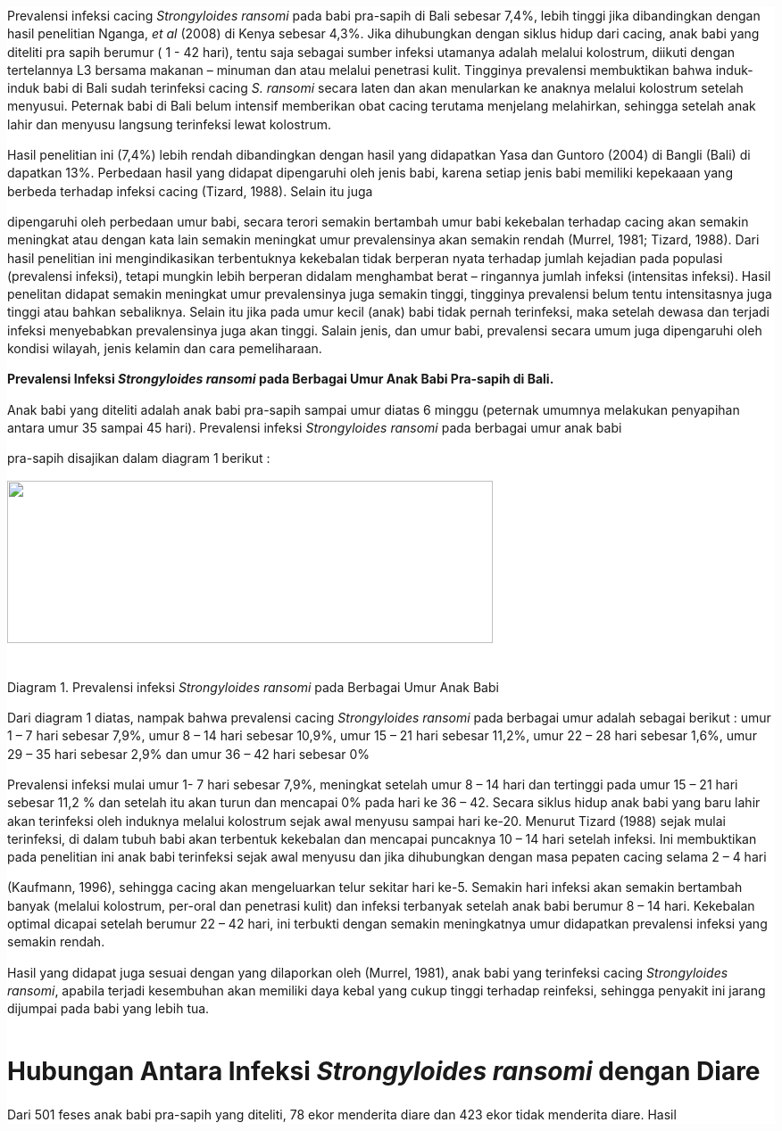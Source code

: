 <p><span class="font2">Prevalensi infeksi cacing </span><span class="font2" style="font-style:italic;">Strongyloides ransomi</span><span class="font2"> pada babi pra-sapih di Bali sebesar 7,4%, lebih tinggi jika dibandingkan dengan hasil penelitian Nganga, </span><span class="font2" style="font-style:italic;">et al</span><span class="font2"> (2008) di Kenya sebesar 4,3%. Jika dihubungkan dengan siklus hidup dari cacing, anak babi yang diteliti pra sapih berumur ( 1 - 42 hari), tentu saja sebagai sumber infeksi utamanya adalah melalui kolostrum, diikuti dengan tertelannya L3 bersama makanan – minuman dan atau melalui penetrasi kulit. Tingginya prevalensi membuktikan bahwa induk-induk babi di Bali sudah terinfeksi cacing </span><span class="font2" style="font-style:italic;">S. ransomi</span><span class="font2"> secara laten dan akan menularkan ke anaknya melalui kolostrum setelah menyusui. Peternak babi di Bali belum intensif memberikan obat cacing terutama menjelang melahirkan, sehingga setelah anak lahir dan menyusu langsung terinfeksi lewat kolostrum.</span></p>
<p><span class="font2">Hasil penelitian ini (7,4%) lebih rendah dibandingkan dengan hasil yang didapatkan Yasa dan Guntoro (2004) di Bangli (Bali) di dapatkan 13%. Perbedaan hasil yang didapat dipengaruhi oleh jenis babi, karena setiap jenis babi memiliki kepekaaan yang berbeda terhadap infeksi cacing (Tizard, 1988). Selain itu juga</span></p>
<p><span class="font2">dipengaruhi oleh perbedaan umur babi, secara terori semakin bertambah umur babi kekebalan terhadap cacing akan semakin meningkat atau dengan kata lain semakin meningkat umur prevalensinya akan semakin rendah (Murrel, 1981; Tizard, 1988). Dari hasil penelitian ini mengindikasikan terbentuknya kekebalan tidak berperan nyata terhadap jumlah kejadian pada populasi (prevalensi infeksi), tetapi mungkin lebih berperan didalam menghambat berat – ringannya jumlah infeksi (intensitas infeksi). Hasil penelitan didapat semakin meningkat umur prevalensinya juga semakin tinggi, tingginya prevalensi belum tentu intensitasnya juga tinggi atau bahkan sebaliknya. Selain itu jika pada umur kecil (anak) babi tidak pernah terinfeksi, maka setelah dewasa dan terjadi infeksi menyebabkan prevalensinya juga akan tinggi. Salain jenis, dan umur babi, prevalensi secara umum juga dipengaruhi oleh kondisi wilayah, jenis kelamin dan cara pemeliharaan.</span></p>
<p><span class="font2" style="font-weight:bold;">Prevalensi Infeksi </span><span class="font2" style="font-weight:bold;font-style:italic;">Strongyloides ransomi</span><span class="font2" style="font-weight:bold;"> pada Berbagai Umur Anak Babi Pra-sapih di Bali.</span></p>
<p><span class="font2">Anak babi yang diteliti adalah anak babi pra-sapih sampai umur diatas 6 minggu (peternak umumnya melakukan penyapihan antara umur 35 sampai 45 hari). Prevalensi infeksi </span><span class="font2" style="font-style:italic;">Strongyloides ransomi</span><span class="font2"> pada berbagai umur anak babi</span></p>
<div>
<p><span class="font2">pra-sapih disajikan dalam diagram 1 berikut :</span></p><img src="https://jurnal.harianregional.com/media/2782-1.jpg" alt="" style="width:408pt;height:137pt;">
</div><br clear="all">
<p><span class="font2">Diagram 1. Prevalensi infeksi </span><span class="font2" style="font-style:italic;">Strongyloides ransomi</span><span class="font2"> pada Berbagai Umur Anak Babi</span></p>
<p><span class="font2">Dari diagram 1 diatas, nampak bahwa prevalensi cacing </span><span class="font2" style="font-style:italic;">Strongyloides ransomi </span><span class="font2">pada berbagai umur adalah sebagai berikut : umur 1 – 7 hari sebesar 7,9%, umur 8 – 14 hari sebesar 10,9%, umur 15 – 21 hari sebesar 11,2%, umur 22 – 28 hari sebesar 1,6%, umur 29 – 35 hari sebesar 2,9% dan umur 36 – 42 hari sebesar 0%</span></p>
<p><span class="font2">Prevalensi infeksi mulai umur 1- 7 hari sebesar 7,9%, meningkat setelah umur 8 – 14 hari dan tertinggi pada umur 15 – 21 hari sebesar 11,2 % dan setelah itu akan turun dan mencapai 0% pada hari ke 36 – 42. Secara siklus hidup anak babi yang baru lahir akan terinfeksi oleh induknya melalui kolostrum sejak awal menyusu sampai hari ke-20. Menurut Tizard (1988) sejak mulai terinfeksi, di dalam tubuh babi akan terbentuk kekebalan dan mencapai puncaknya 10 – 14 hari setelah infeksi. Ini membuktikan pada penelitian ini anak babi terinfeksi sejak awal menyusu dan jika dihubungkan dengan masa pepaten cacing selama 2 – 4 hari</span></p>
<p><span class="font2">(Kaufmann, 1996), sehingga cacing akan mengeluarkan telur sekitar hari ke-5. Semakin hari infeksi akan semakin bertambah banyak (melalui kolostrum, per-oral dan penetrasi kulit) dan infeksi terbanyak setelah anak babi berumur 8 – 14 hari. Kekebalan optimal dicapai setelah berumur 22 – 42 hari, ini terbukti dengan semakin meningkatnya umur didapatkan prevalensi infeksi yang semakin rendah.</span></p>
<p><span class="font2">Hasil yang didapat juga sesuai dengan yang dilaporkan oleh (Murrel, 1981), anak babi yang terinfeksi cacing </span><span class="font2" style="font-style:italic;">Strongyloides ransomi</span><span class="font2">, apabila terjadi kesembuhan akan memiliki daya kebal yang cukup tinggi terhadap reinfeksi, sehingga penyakit ini jarang dijumpai pada babi yang lebih tua.</span></p>
<h1><a name="bookmark14"></a><span class="font2" style="font-weight:bold;"><a name="bookmark15"></a>Hubungan Antara Infeksi </span><span class="font2" style="font-weight:bold;font-style:italic;">Strongyloides ransomi</span><span class="font2" style="font-weight:bold;"> dengan Diare</span></h1>
<p><span class="font2">Dari 501 feses anak babi pra-sapih yang diteliti, 78 ekor menderita diare dan 423 ekor tidak menderita diare. Hasil</span></p>